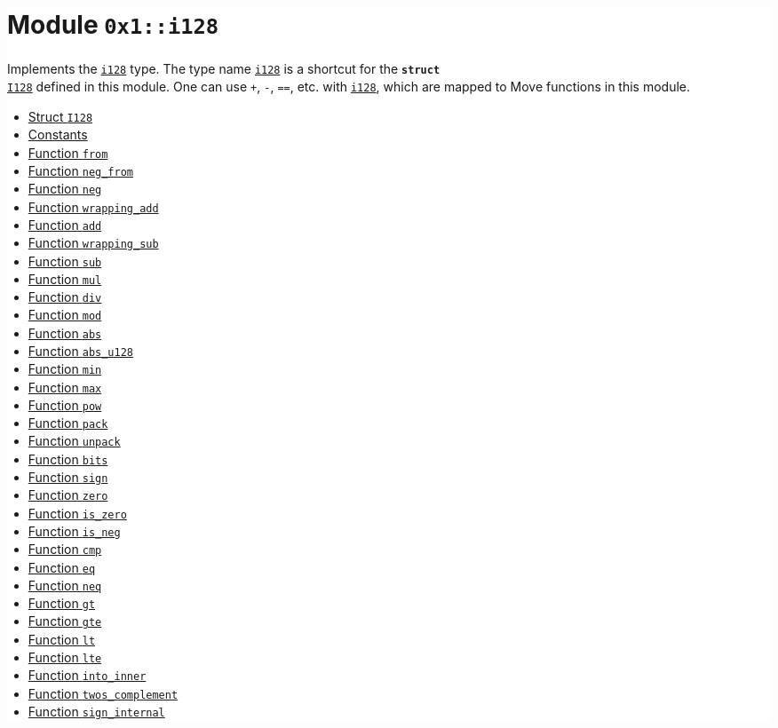 
<a id="0x1_i128"></a>

# Module `0x1::i128`

Implements the <code><a href="i128.md#0x1_i128">i128</a></code> type. The type name <code><a href="i128.md#0x1_i128">i128</a></code> is a shortcut for the <code><b>struct</b> <a href="i128.md#0x1_i128_I128">I128</a></code> defined in this module. One can use <code>+</code>, <code>-</code>, <code>==</code>, etc. with <code><a href="i128.md#0x1_i128">i128</a></code>, which are mapped to Move functions in this module.


-  [Struct `I128`](#0x1_i128_I128)
-  [Constants](#@Constants_0)
-  [Function `from`](#0x1_i128_from)
-  [Function `neg_from`](#0x1_i128_neg_from)
-  [Function `neg`](#0x1_i128_neg)
-  [Function `wrapping_add`](#0x1_i128_wrapping_add)
-  [Function `add`](#0x1_i128_add)
-  [Function `wrapping_sub`](#0x1_i128_wrapping_sub)
-  [Function `sub`](#0x1_i128_sub)
-  [Function `mul`](#0x1_i128_mul)
-  [Function `div`](#0x1_i128_div)
-  [Function `mod`](#0x1_i128_mod)
-  [Function `abs`](#0x1_i128_abs)
-  [Function `abs_u128`](#0x1_i128_abs_u128)
-  [Function `min`](#0x1_i128_min)
-  [Function `max`](#0x1_i128_max)
-  [Function `pow`](#0x1_i128_pow)
-  [Function `pack`](#0x1_i128_pack)
-  [Function `unpack`](#0x1_i128_unpack)
-  [Function `bits`](#0x1_i128_bits)
-  [Function `sign`](#0x1_i128_sign)
-  [Function `zero`](#0x1_i128_zero)
-  [Function `is_zero`](#0x1_i128_is_zero)
-  [Function `is_neg`](#0x1_i128_is_neg)
-  [Function `cmp`](#0x1_i128_cmp)
-  [Function `eq`](#0x1_i128_eq)
-  [Function `neq`](#0x1_i128_neq)
-  [Function `gt`](#0x1_i128_gt)
-  [Function `gte`](#0x1_i128_gte)
-  [Function `lt`](#0x1_i128_lt)
-  [Function `lte`](#0x1_i128_lte)
-  [Function `into_inner`](#0x1_i128_into_inner)
-  [Function `twos_complement`](#0x1_i128_twos_complement)
-  [Function `sign_internal`](#0x1_i128_sign_internal)


<pre><code></code></pre>



<a id="0x1_i128_I128"></a>
